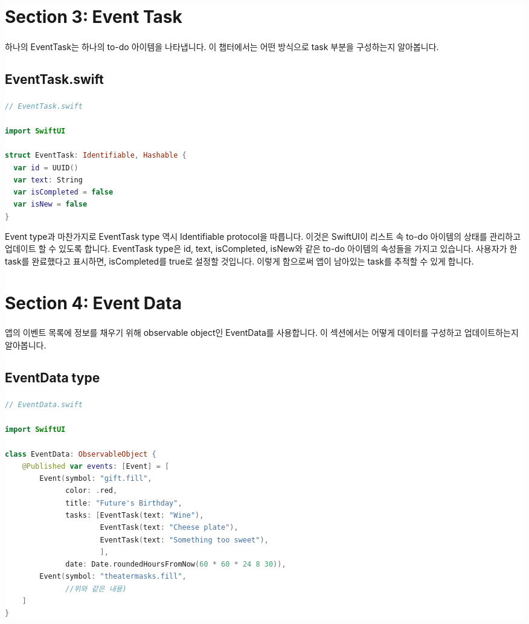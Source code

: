 # Section 3: Event Task  

  하나의 EventTask는 하나의 to-do 아이템을 나타냅니다. 이 챕터에서는 어떤 방식으로 task 부분을 구성하는지 알아봅니다.

## EventTask.swift  

  ```swift  
  // EventTask.swift  

  import SwiftUI

  struct EventTask: Identifiable, Hashable {
    var id = UUID()
    var text: String
    var isCompleted = false
    var isNew = false
  }
  ```

  Event type과 마찬가지로 EventTask type 역시 Identifiable protocol을 따릅니다. 이것은 SwiftUI이 리스트 속 to-do 아이템의 상태를 관리하고 업데이트 할 수 있도록 합니다. EventTask type은 id, text, isCompleted, isNew와 같은 to-do 아이템의 속성들을 가지고 있습니다.
  사용자가 한 task를 완료했다고 표시하면, isCompleted를 true로 설정할 것입니다. 이렇게 함으로써 앱이 남아있는 task를 추적할 수 있게 합니다.

# Section 4: Event Data

  앱의 이벤트 목록에 정보를 채우기 위해 observable object인 EventData를 사용합니다. 이 섹션에서는 어떻게 데이터를 구성하고 업데이트하는지 알아봅니다.  

## EventData type  

  ```swift
  // EventData.swift

  import SwiftUI

  class EventData: ObservableObject {
      @Published var events: [Event] = [
          Event(symbol: "gift.fill",
                color: .red,
                title: "Future's Birthday",
                tasks: [EventTask(text: "Wine"),
                        EventTask(text: "Cheese plate"),
                        EventTask(text: "Something too sweet"),
                        ],
                date: Date.roundedHoursFromNow(60 * 60 * 24 8 30)),
          Event(symbol: "theatermasks.fill",
                //위와 같은 내용)
      ]
  }
  ```
